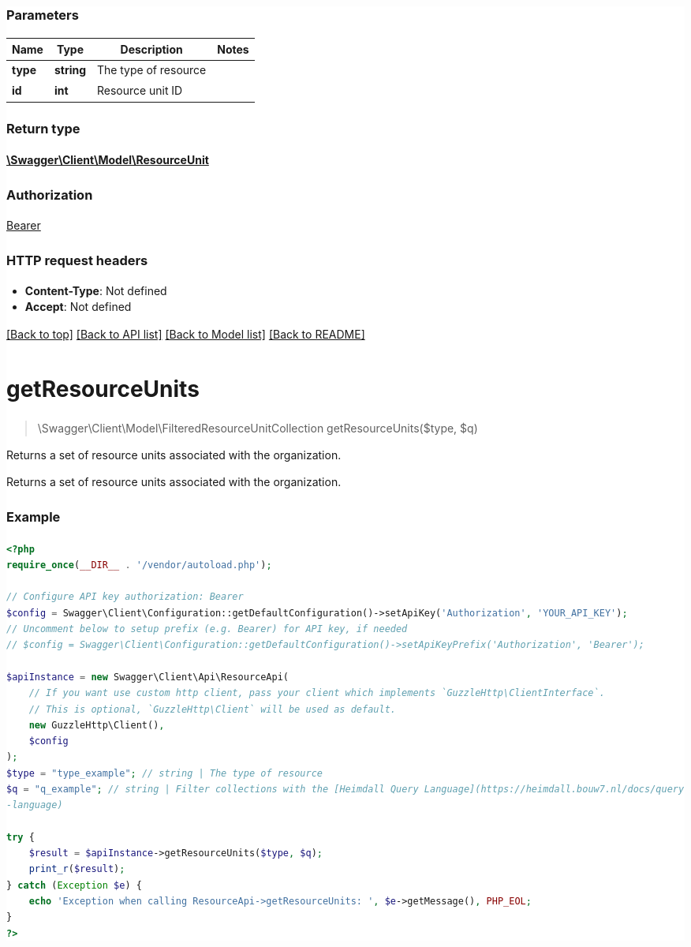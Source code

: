 ### Parameters

Name | Type | Description  | Notes
------------- | ------------- | ------------- | -------------
 **type** | **string**| The type of resource |
 **id** | **int**| Resource unit ID |

### Return type

[**\Swagger\Client\Model\ResourceUnit**](../Model/ResourceUnit.md)

### Authorization

[Bearer](../../README.md#Bearer)

### HTTP request headers

 - **Content-Type**: Not defined
 - **Accept**: Not defined

[[Back to top]](#) [[Back to API list]](../../README.md#documentation-for-api-endpoints) [[Back to Model list]](../../README.md#documentation-for-models) [[Back to README]](../../README.md)

# **getResourceUnits**
> \Swagger\Client\Model\FilteredResourceUnitCollection getResourceUnits($type, $q)

Returns a set of resource units associated with the organization.

Returns a set of resource units associated with the organization.

### Example
```php
<?php
require_once(__DIR__ . '/vendor/autoload.php');

// Configure API key authorization: Bearer
$config = Swagger\Client\Configuration::getDefaultConfiguration()->setApiKey('Authorization', 'YOUR_API_KEY');
// Uncomment below to setup prefix (e.g. Bearer) for API key, if needed
// $config = Swagger\Client\Configuration::getDefaultConfiguration()->setApiKeyPrefix('Authorization', 'Bearer');

$apiInstance = new Swagger\Client\Api\ResourceApi(
    // If you want use custom http client, pass your client which implements `GuzzleHttp\ClientInterface`.
    // This is optional, `GuzzleHttp\Client` will be used as default.
    new GuzzleHttp\Client(),
    $config
);
$type = "type_example"; // string | The type of resource
$q = "q_example"; // string | Filter collections with the [Heimdall Query Language](https://heimdall.bouw7.nl/docs/query-language)

try {
    $result = $apiInstance->getResourceUnits($type, $q);
    print_r($result);
} catch (Exception $e) {
    echo 'Exception when calling ResourceApi->getResourceUnits: ', $e->getMessage(), PHP_EOL;
}
?>
```

